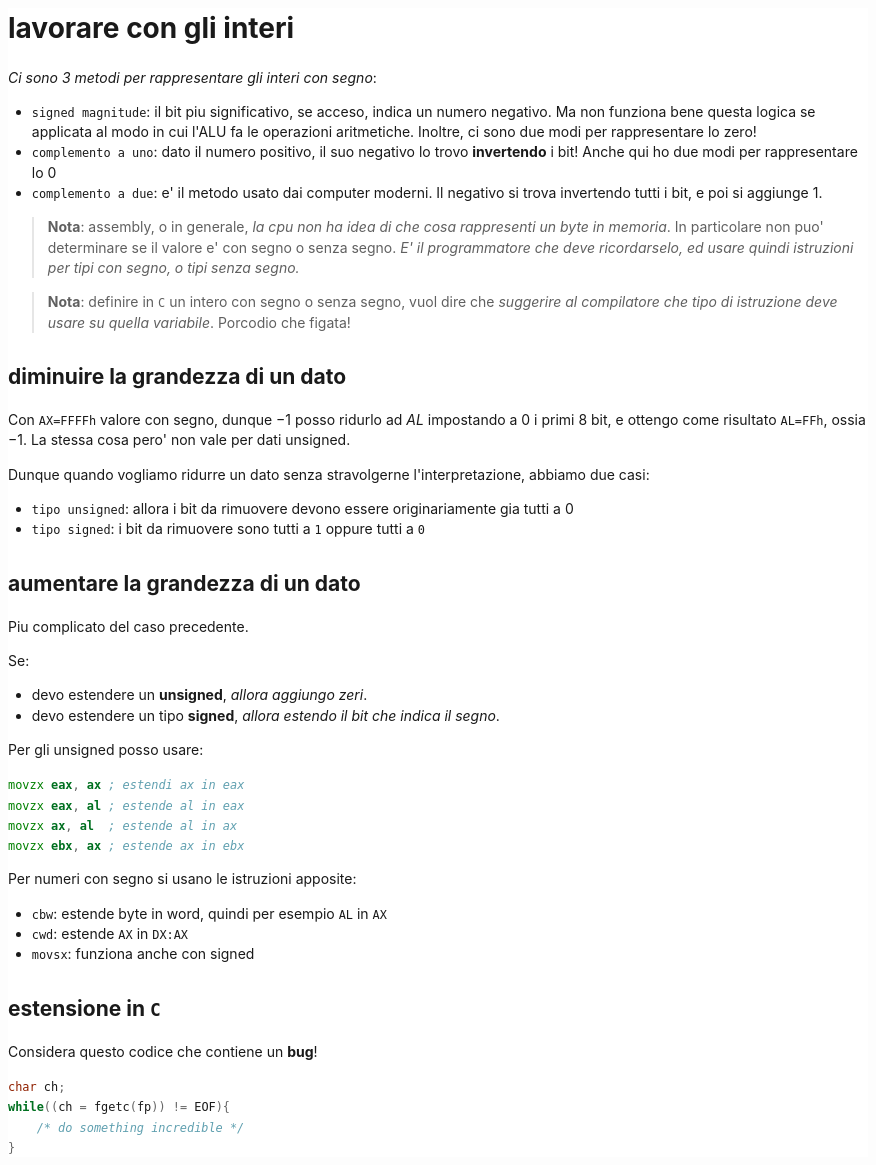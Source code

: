  # lavorare con gli interi
*Ci sono 3 metodi per rappresentare gli interi con segno*:
* `signed magnitude`: il bit piu significativo, se acceso, indica un numero negativo. Ma non funziona bene questa logica se applicata al modo in cui l'ALU fa le operazioni aritmetiche. Inoltre, ci sono due modi per rappresentare lo zero!
* `complemento a uno`: dato il numero positivo, il suo negativo lo trovo **invertendo** i bit! Anche qui ho due modi per rappresentare lo 0
* `complemento a due`: e' il metodo usato dai computer moderni. Il negativo si trova invertendo tutti i bit, e poi si aggiunge 1.

> **Nota**: assembly, o in generale, *la cpu non ha idea di che cosa rappresenti un byte in memoria*. In particolare non puo' determinare se il valore e' con segno o senza segno. *E' il programmatore che deve ricordarselo, ed usare quindi istruzioni per tipi con segno, o tipi senza segno.*

> **Nota**: definire in `C`  un intero con segno o senza segno, vuol dire che *suggerire al compilatore che tipo di istruzione deve usare su quella variabile*. Porcodio che figata!

## diminuire la grandezza di un dato
Con `AX=FFFFh` valore con segno, dunque $-1$ posso ridurlo ad $AL$ impostando a 0 i primi 8 bit, e ottengo come risultato `AL=FFh`, ossia $-1$. La stessa cosa pero' non vale per dati unsigned.

Dunque quando vogliamo ridurre un dato senza stravolgerne l'interpretazione, abbiamo due casi:
* `tipo unsigned`: allora i bit da rimuovere devono essere originariamente gia tutti a 0
* `tipo signed`: i bit da rimuovere sono tutti a `1` oppure tutti a `0`
## aumentare la grandezza di un dato
Piu complicato del caso precedente.

Se:
* devo estendere un **unsigned**, *allora aggiungo zeri*.
* devo estendere un tipo **signed**, *allora estendo il bit che indica il segno*.

Per gli unsigned posso usare:
```asm
movzx eax, ax ; estendi ax in eax
movzx eax, al ; estende al in eax
movzx ax, al  ; estende al in ax
movzx ebx, ax ; estende ax in ebx
```

Per numeri con segno si usano le istruzioni apposite:
* `cbw`: estende byte in word, quindi per esempio `AL` in `AX`
* `cwd`: estende `AX` in `DX:AX`
* `movsx`: funziona anche con signed

## estensione in `C`
Considera questo codice che contiene un **bug**!
```c
char ch;
while((ch = fgetc(fp)) != EOF){
	/* do something incredible */
}
```
